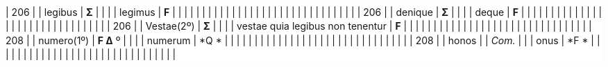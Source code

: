 | 206 |  | legibus                                                                                                                                          | **Σ**                             |                           |                          |                   | legimus                                                   | **F**            |                              |                                                                        |                                         |                   |               |                                                                                                                                               |                        |                     |                     |                         |                    |               |         |                        |          |          |  |                                                                                                                                 |                  |      |  |            |  |  |  |  |  |  |  |  |
| 206 |  | denique                                                                                                                                          | **Σ**                             |                           |                          |                   | deque                                                     | **F**            |                              |                                                                        |                                         |                   |               |                                                                                                                                               |                        |                     |                     |                         |                    |               |         |                        |          |          |  |                                                                                                                                 |                  |      |  |            |  |  |  |  |  |  |  |  |
| 206 |  | Vestae(2º)                                                                                                                                       | **Σ**                             |                           |                          |                   | vestae quia legibus non tenentur                          | **F**            |                              |                                                                        |                                         |                   |               |                                                                                                                                               |                        |                     |                     |                         |                    |               |         |                        |          |          |  |                                                                                                                                 |                  |      |  |            |  |  |  |  |  |  |  |  |
| 208 |  | numero(1º)                                                                                                                                       | **F Δ** º                         |                           |                          |                   | numerum                                                   | *Q *             |                              |                                                                        |                                         |                   |               |                                                                                                                                               |                        |                     |                     |                         |                    |               |         |                        |          |          |  |                                                                                                                                 |                  |      |  |            |  |  |  |  |  |  |  |  |
| 208 |  | honos                                                                                                                                            |                                   | *Com.*                    |                          |                   | onus                                                      | *F *             |                              |                                                                        |                                         |                   |               |                                                                                                                                               |                        |                     |                     |                         |                    |               |         |                        |          |          |  |                                                                                                                                 |                  |      |  |            |  |  |  |  |  |  |  |  |